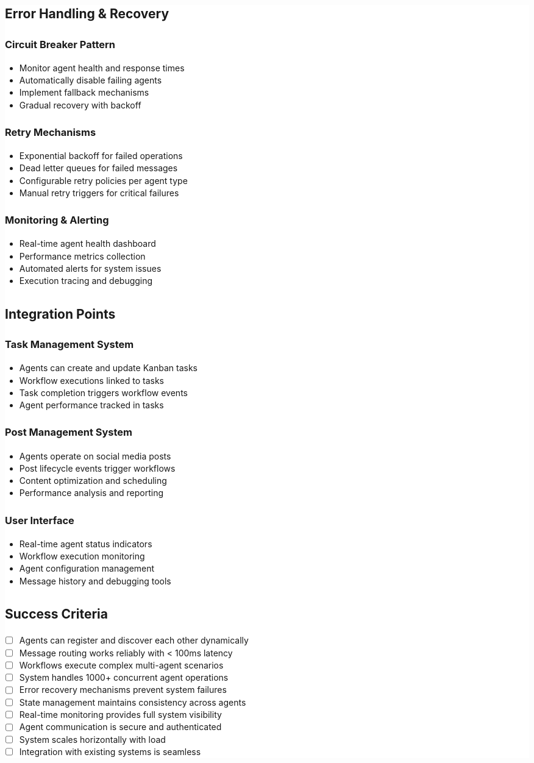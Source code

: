 ## Error Handling & Recovery

### Circuit Breaker Pattern
- Monitor agent health and response times
- Automatically disable failing agents
- Implement fallback mechanisms
- Gradual recovery with backoff

### Retry Mechanisms
- Exponential backoff for failed operations
- Dead letter queues for failed messages
- Configurable retry policies per agent type
- Manual retry triggers for critical failures

### Monitoring & Alerting
- Real-time agent health dashboard
- Performance metrics collection
- Automated alerts for system issues
- Execution tracing and debugging

## Integration Points

### Task Management System
- Agents can create and update Kanban tasks
- Workflow executions linked to tasks
- Task completion triggers workflow events
- Agent performance tracked in tasks

### Post Management System
- Agents operate on social media posts
- Post lifecycle events trigger workflows
- Content optimization and scheduling
- Performance analysis and reporting

### User Interface
- Real-time agent status indicators
- Workflow execution monitoring
- Agent configuration management
- Message history and debugging tools

## Success Criteria
- [ ] Agents can register and discover each other dynamically
- [ ] Message routing works reliably with < 100ms latency
- [ ] Workflows execute complex multi-agent scenarios
- [ ] System handles 1000+ concurrent agent operations
- [ ] Error recovery mechanisms prevent system failures
- [ ] State management maintains consistency across agents
- [ ] Real-time monitoring provides full system visibility
- [ ] Agent communication is secure and authenticated
- [ ] System scales horizontally with load
- [ ] Integration with existing systems is seamless
